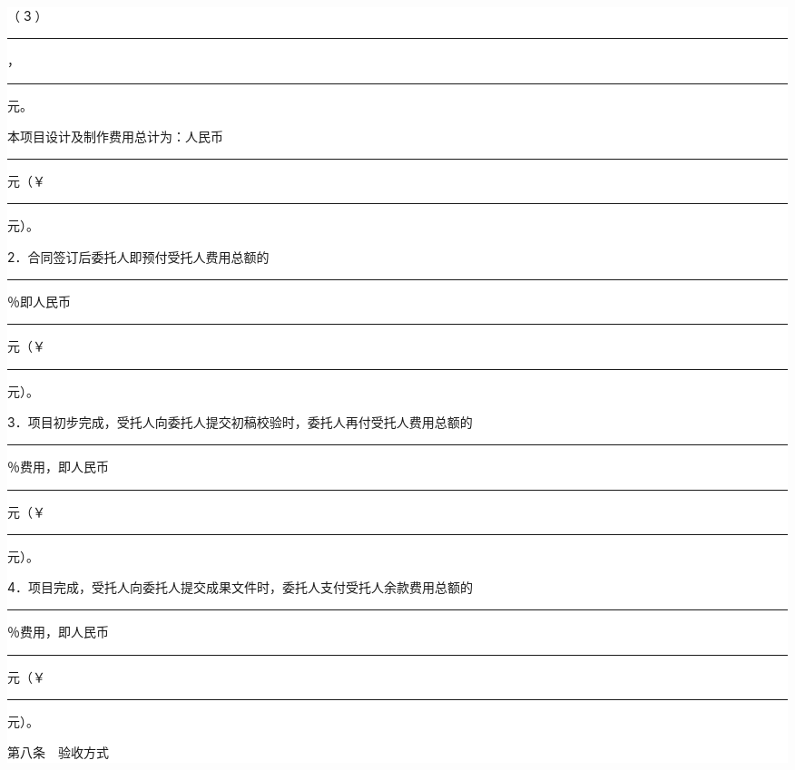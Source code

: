 

（
3
）
________________________________
，
_________
元。




本项目设计及制作费用总计为：人民币
_________
元（￥
_________
元）。




2．合同签订后委托人即预付受托人费用总额的
______
％即人民币
_______
元（￥
______
元）。




3．项目初步完成，受托人向委托人提交初稿校验时，委托人再付受托人费用总额的
______
％费用，即人民币
_______________
元（￥
_______
元）。




4．项目完成，受托人向委托人提交成果文件时，委托人支付受托人余款费用总额的
______
％费用，即人民币
_______________
元（￥
_______
元）。




第八条　验收方式



